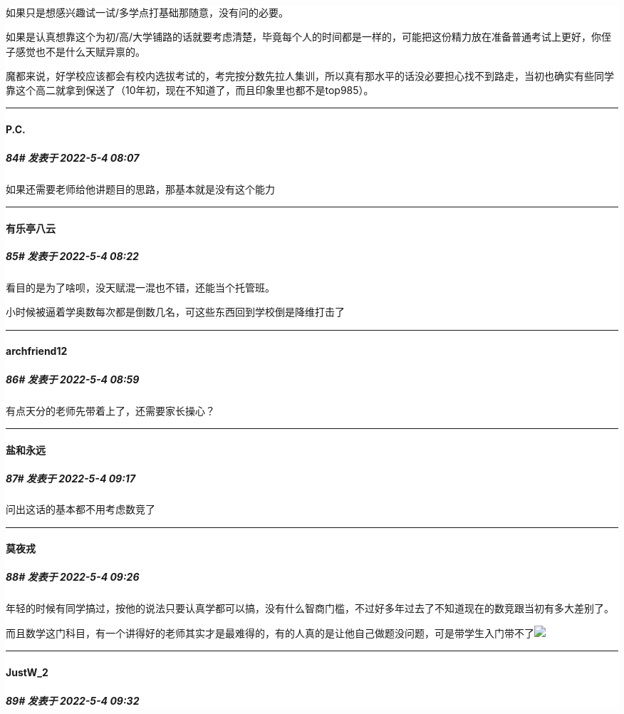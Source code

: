 如果只是想感兴趣试一试/多学点打基础那随意，没有问的必要。

如果是认真想靠这个为初/高/大学铺路的话就要考虑清楚，毕竟每个人的时间都是一样的，可能把这份精力放在准备普通考试上更好，你侄子感觉也不是什么天赋异禀的。

魔都来说，好学校应该都会有校内选拔考试的，考完按分数先拉人集训，所以真有那水平的话没必要担心找不到路走，当初也确实有些同学靠这个高二就拿到保送了（10年初，现在不知道了，而且印象里也都不是top985）。



*****

####  P.C.  
##### 84#       发表于 2022-5-4 08:07

如果还需要老师给他讲题目的思路，那基本就是没有这个能力



*****

####  有乐亭八云  
##### 85#       发表于 2022-5-4 08:22

看目的是为了啥呗，没天赋混一混也不错，还能当个托管班。

小时候被逼着学奥数每次都是倒数几名，可这些东西回到学校倒是降维打击了



*****

####  archfriend12  
##### 86#       发表于 2022-5-4 08:59

有点天分的老师先带着上了，还需要家长操心？



*****

####  盐和永远  
##### 87#       发表于 2022-5-4 09:17

问出这话的基本都不用考虑数竞了



*****

####  莫夜戎  
##### 88#       发表于 2022-5-4 09:26

年轻的时候有同学搞过，按他的说法只要认真学都可以搞，没有什么智商门槛，不过好多年过去了不知道现在的数竞跟当初有多大差别了。

而且数学这门科目，有一个讲得好的老师其实才是最难得的，有的人真的是让他自己做题没问题，可是带学生入门带不了<img src="https://static.saraba1st.com/image/smiley/face2017/037.png" referrerpolicy="no-referrer">



*****

####  JustW_2  
##### 89#       发表于 2022-5-4 09:32
